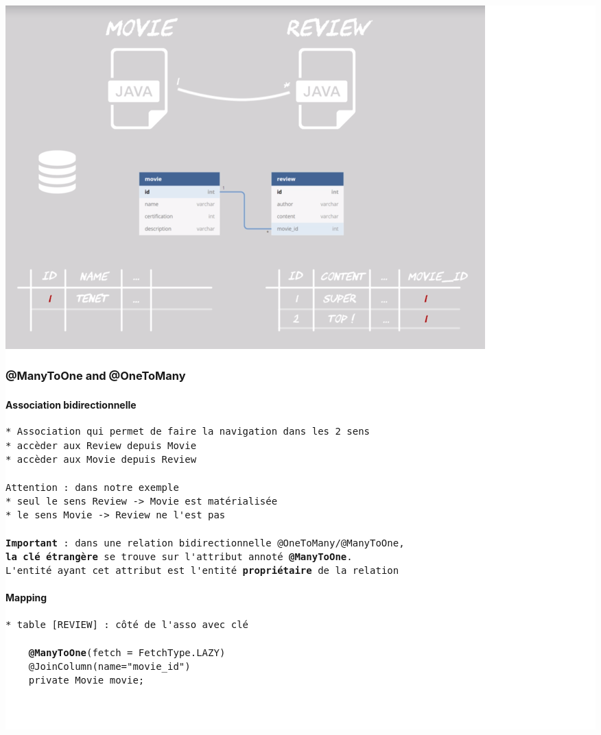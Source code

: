 ![schema](../img/modele-theorie-ok.png)

### @ManyToOne and @OneToMany

#### Association bidirectionnelle

<pre>
* Association qui permet de faire la navigation dans les 2 sens
* accèder aux Review depuis Movie
* accèder aux Movie depuis Review

Attention : dans notre exemple
* seul le sens Review -> Movie est matérialisée
* le sens Movie -> Review ne l'est pas

<b>Important</b> : dans une relation bidirectionnelle @OneToMany/@ManyToOne,
<b>la clé étrangère</b> se trouve sur l'attribut annoté <b>@ManyToOne</b>.
L'entité ayant cet attribut est l'entité <b>propriétaire</b> de la relation
</pre>

#### Mapping

<pre>
* table [REVIEW] : côté de l'asso avec clé 

    <b>@ManyToOne</b>(fetch = FetchType.LAZY)
    @JoinColumn(name="movie_id")
    private Movie movie;
